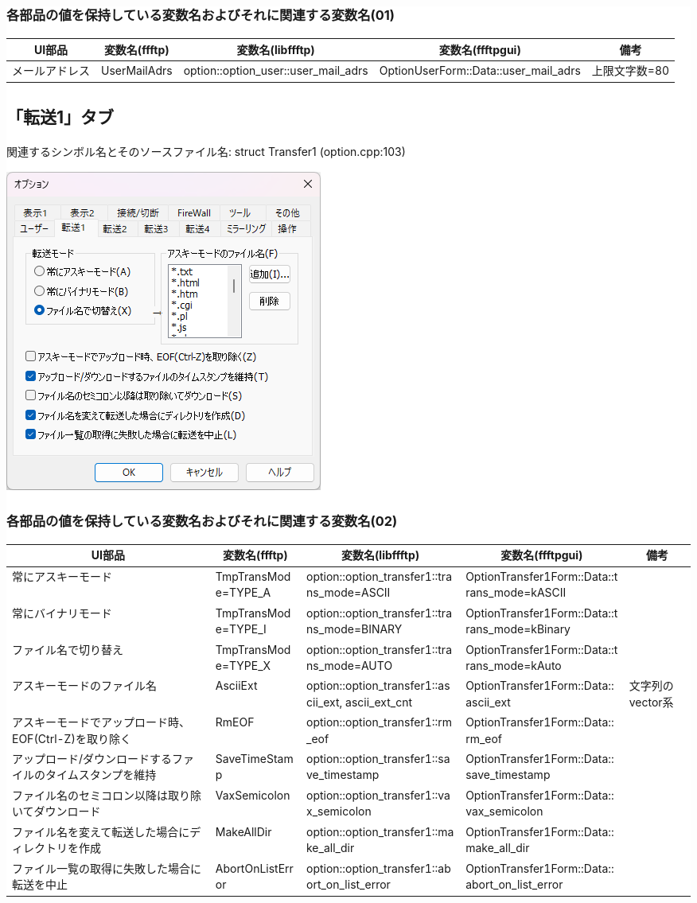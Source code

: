 ### 各部品の値を保持している変数名およびそれに関連する変数名(01)

| UI部品 | 変数名(ffftp) | 変数名(libffftp) | 変数名(ffftpgui) | 備考 |
| --- | --- | --- | --- | --- |
| メールアドレス | UserMailAdrs | option::option_user::user_mail_adrs | OptionUserForm::Data::user_mail_adrs | 上限文字数=80 |

## 「転送1」タブ

関連するシンボル名とそのソースファイル名: struct Transfer1 (option.cpp:103)

![「転送1」タブ](./option-02-transfer1.png)

### 各部品の値を保持している変数名およびそれに関連する変数名(02)

| UI部品 | 変数名(ffftp) | 変数名(libffftp) | 変数名(ffftpgui) | 備考 |
| --- | --- | --- | --- | --- |
| 常にアスキーモード | TmpTransMode=TYPE_A | option::option_transfer1::trans_mode=ASCII | OptionTransfer1Form::Data::trans_mode=kASCII |  |
| 常にバイナリモード | TmpTransMode=TYPE_I | option::option_transfer1::trans_mode=BINARY | OptionTransfer1Form::Data::trans_mode=kBinary |  |
| ファイル名で切り替え | TmpTransMode=TYPE_X | option::option_transfer1::trans_mode=AUTO | OptionTransfer1Form::Data::trans_mode=kAuto |  |
| アスキーモードのファイル名 | AsciiExt | option::option_transfer1::ascii_ext, ascii_ext_cnt | OptionTransfer1Form::Data::ascii_ext | 文字列のvector系 |
| アスキーモードでアップロード時、EOF(Ctrl-Z)を取り除く | RmEOF | option::option_transfer1::rm_eof | OptionTransfer1Form::Data::rm_eof |  |
| アップロード/ダウンロードするファイルのタイムスタンプを維持 | SaveTimeStamp | option::option_transfer1::save_timestamp | OptionTransfer1Form::Data::save_timestamp |  |
| ファイル名のセミコロン以降は取り除いてダウンロード | VaxSemicolon | option::option_transfer1::vax_semicolon | OptionTransfer1Form::Data::vax_semicolon |  |
| ファイル名を変えて転送した場合にディレクトリを作成 | MakeAllDir | option::option_transfer1::make_all_dir | OptionTransfer1Form::Data::make_all_dir |  |
| ファイル一覧の取得に失敗した場合に転送を中止 | AbortOnListError | option::option_transfer1::abort_on_list_error | OptionTransfer1Form::Data::abort_on_list_error |  |
